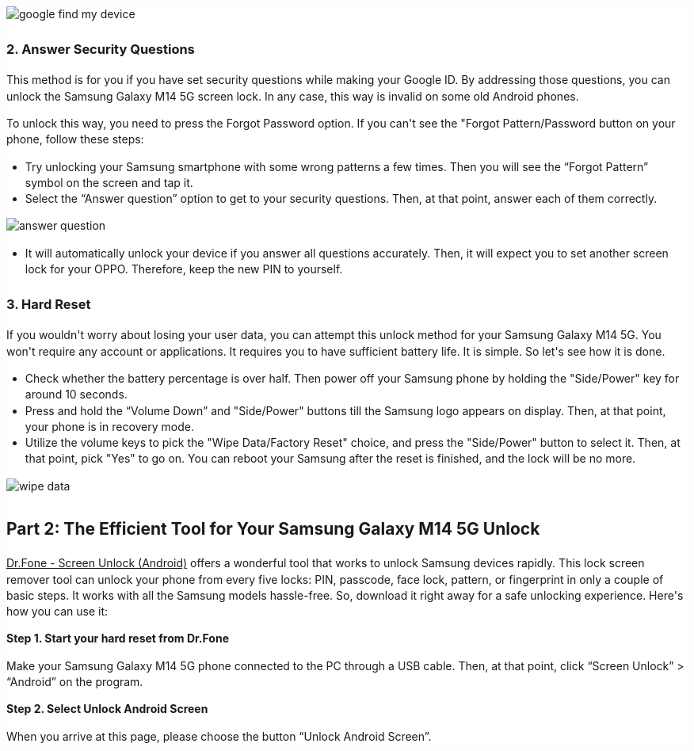 ![google find my device](https://images.wondershare.com/drfone/article/2022/09/oppo-a3s-password-unlock-1.jpg)

### 2\. Answer Security Questions

This method is for you if you have set security questions while making your Google ID. By addressing those questions, you can unlock the Samsung Galaxy M14 5G screen lock. In any case, this way is invalid on some old Android phones.

To unlock this way, you need to press the Forgot Password option. If you can't see the "Forgot Pattern/Password button on your phone, follow these steps:

- Try unlocking your Samsung smartphone with some wrong patterns a few times. Then you will see the “Forgot Pattern” symbol on the screen and tap it.
- Select the “Answer question” option to get to your security questions. Then, at that point, answer each of them correctly.

![answer question](https://images.wondershare.com/drfone/article/2022/09/oppo-a3s-password-unlock-2.jpg)

- It will automatically unlock your device if you answer all questions accurately. Then, it will expect you to set another screen lock for your OPPO. Therefore, keep the new PIN to yourself.

### 3\. Hard Reset

If you wouldn't worry about losing your user data, you can attempt this unlock method for your Samsung Galaxy M14 5G. You won't require any account or applications. It requires you to have sufficient battery life. It is simple. So let's see how it is done.

- Check whether the battery percentage is over half. Then power off your Samsung phone by holding the "Side/Power" key for around 10 seconds.
- Press and hold the “Volume Down” and "Side/Power" buttons till the Samsung logo appears on display. Then, at that point, your phone is in recovery mode.
- Utilize the volume keys to pick the "Wipe Data/Factory Reset" choice, and press the "Side/Power" button to select it. Then, at that point, pick "Yes" to go on. You can reboot your Samsung after the reset is finished, and the lock will be no more.

![wipe data](https://images.wondershare.com/drfone/article/2022/09/oppo-a3s-password-unlock-3.jpg)

## Part 2: The Efficient Tool for Your Samsung Galaxy M14 5G Unlock

[Dr.Fone - Screen Unlock (Android)](https://tools.techidaily.com/wondershare-dr-fone-unlock-android-screen/) offers a wonderful tool that works to unlock Samsung devices rapidly. This lock screen remover tool can unlock your phone from every five locks: PIN, passcode, face lock, pattern, or fingerprint in only a couple of basic steps. It works with all the Samsung models hassle-free. So, download it right away for a safe unlocking experience. Here's how you can use it:

**Step 1. **Start your hard reset from Dr.Fone****

Make your Samsung Galaxy M14 5G phone connected to the PC through a USB cable. Then, at that point, click “Screen Unlock” > “Android” on the program.

**Step 2. Select Unlock Android Screen**

When you arrive at this page, please choose the button “Unlock Android Screen”.
